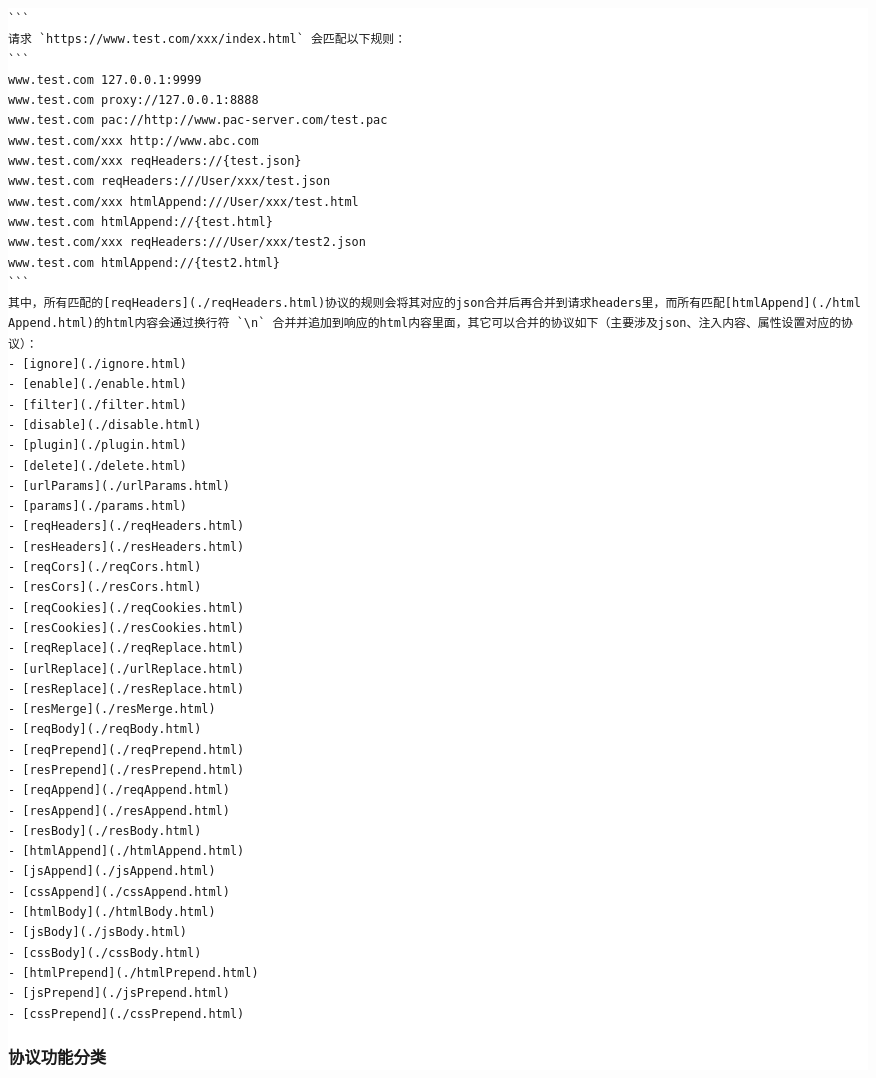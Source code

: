     ```
    请求 `https://www.test.com/xxx/index.html` 会匹配以下规则：
    ```
    www.test.com 127.0.0.1:9999
    www.test.com proxy://127.0.0.1:8888
    www.test.com pac://http://www.pac-server.com/test.pac
    www.test.com/xxx http://www.abc.com
    www.test.com/xxx reqHeaders://{test.json}
    www.test.com reqHeaders:///User/xxx/test.json
    www.test.com/xxx htmlAppend:///User/xxx/test.html
    www.test.com htmlAppend://{test.html}
    www.test.com/xxx reqHeaders:///User/xxx/test2.json
    www.test.com htmlAppend://{test2.html}
    ```
    其中，所有匹配的[reqHeaders](./reqHeaders.html)协议的规则会将其对应的json合并后再合并到请求headers里，而所有匹配[htmlAppend](./htmlAppend.html)的html内容会通过换行符 `\n` 合并并追加到响应的html内容里面，其它可以合并的协议如下（主要涉及json、注入内容、属性设置对应的协议）：
    - [ignore](./ignore.html)
    - [enable](./enable.html)
    - [filter](./filter.html)
    - [disable](./disable.html)
    - [plugin](./plugin.html)
    - [delete](./delete.html)
    - [urlParams](./urlParams.html)
    - [params](./params.html)
    - [reqHeaders](./reqHeaders.html)
    - [resHeaders](./resHeaders.html)
    - [reqCors](./reqCors.html)
    - [resCors](./resCors.html)
    - [reqCookies](./reqCookies.html)
    - [resCookies](./resCookies.html)
    - [reqReplace](./reqReplace.html)
    - [urlReplace](./urlReplace.html)
    - [resReplace](./resReplace.html)
    - [resMerge](./resMerge.html)
    - [reqBody](./reqBody.html)
    - [reqPrepend](./reqPrepend.html)
    - [resPrepend](./resPrepend.html)
    - [reqAppend](./reqAppend.html)
    - [resAppend](./resAppend.html)
    - [resBody](./resBody.html)
    - [htmlAppend](./htmlAppend.html)
    - [jsAppend](./jsAppend.html)
    - [cssAppend](./cssAppend.html)
    - [htmlBody](./htmlBody.html)
    - [jsBody](./jsBody.html)
    - [cssBody](./cssBody.html)
    - [htmlPrepend](./htmlPrepend.html)
    - [jsPrepend](./jsPrepend.html)
    - [cssPrepend](./cssPrepend.html)

### 协议功能分类
